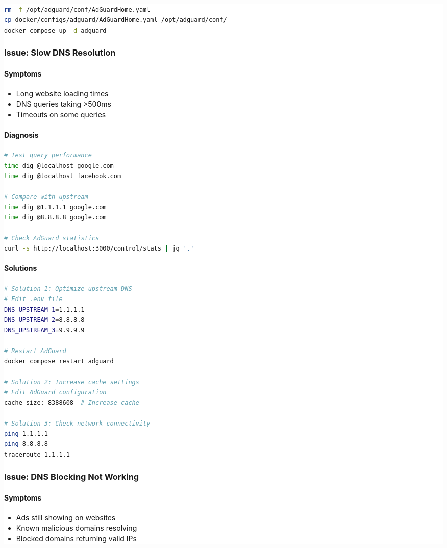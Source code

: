 ```bash
rm -f /opt/adguard/conf/AdGuardHome.yaml
cp docker/configs/adguard/AdGuardHome.yaml /opt/adguard/conf/
docker compose up -d adguard
```

### Issue: Slow DNS Resolution

#### Symptoms
- Long website loading times
- DNS queries taking >500ms
- Timeouts on some queries

#### Diagnosis
```bash
# Test query performance
time dig @localhost google.com
time dig @localhost facebook.com

# Compare with upstream
time dig @1.1.1.1 google.com
time dig @8.8.8.8 google.com

# Check AdGuard statistics
curl -s http://localhost:3000/control/stats | jq '.'
```

#### Solutions
```bash
# Solution 1: Optimize upstream DNS
# Edit .env file
DNS_UPSTREAM_1=1.1.1.1
DNS_UPSTREAM_2=8.8.8.8
DNS_UPSTREAM_3=9.9.9.9

# Restart AdGuard
docker compose restart adguard

# Solution 2: Increase cache settings
# Edit AdGuard configuration
cache_size: 8388608  # Increase cache

# Solution 3: Check network connectivity
ping 1.1.1.1
ping 8.8.8.8
traceroute 1.1.1.1
```

### Issue: DNS Blocking Not Working

#### Symptoms
- Ads still showing on websites
- Known malicious domains resolving
- Blocked domains returning valid IPs
